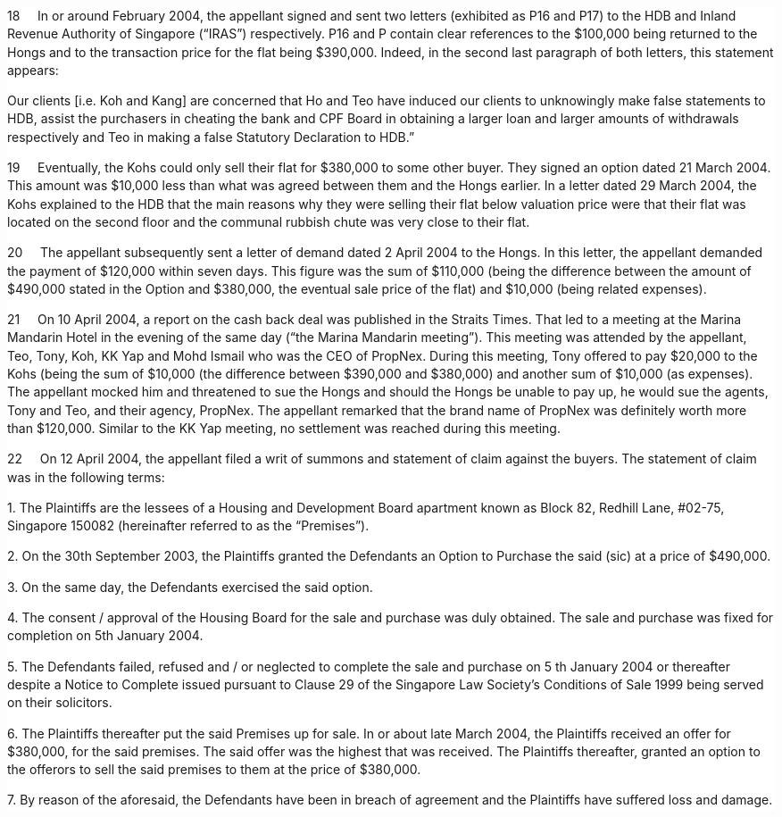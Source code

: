 18     In or around February 2004, the appellant signed and sent two letters (exhibited as P16 and P17) to the HDB and Inland Revenue Authority of Singapore (“IRAS”) respectively. P16 and P contain clear references to the $100,000 being returned to the Hongs and to the transaction price for the flat being $390,000. Indeed, in the second last paragraph of both letters, this statement appears: 

 Our clients [i.e. Koh and Kang] are concerned that Ho and Teo have induced our clients to unknowingly make false statements to HDB, assist the purchasers in cheating the bank and CPF Board in obtaining a larger loan and larger amounts of withdrawals respectively and Teo in making a false Statutory Declaration to HDB.” 

19     Eventually, the Kohs could only sell their flat for $380,000 to some other buyer. They signed an option dated 21 March 2004. This amount was $10,000 less than what was agreed between them and the Hongs earlier. In a letter dated 29 March 2004, the Kohs explained to the HDB that the main reasons why they were selling their flat below valuation price were that their flat was located on the second floor and the communal rubbish chute was very close to their flat. 

20     The appellant subsequently sent a letter of demand dated 2 April 2004 to the Hongs. In this letter, the appellant demanded the payment of $120,000 within seven days. This figure was the sum of $110,000 (being the difference between the amount of $490,000 stated in the Option and $380,000, the eventual sale price of the flat) and $10,000 (being related expenses). 

21     On 10 April 2004, a report on the cash back deal was published in the Straits Times. That led to a meeting at the Marina Mandarin Hotel in the evening of the same day (“the Marina Mandarin meeting”). This meeting was attended by the appellant, Teo, Tony, Koh, KK Yap and Mohd Ismail who was the CEO of PropNex. During this meeting, Tony offered to pay $20,000 to the Kohs (being the sum of $10,000 (the difference between $390,000 and $380,000) and another sum of $10,000 (as expenses). The appellant mocked him and threatened to sue the Hongs and should the Hongs be unable to pay up, he would sue the agents, Tony and Teo, and their agency, PropNex. The appellant remarked that the brand name of PropNex was definitely worth more than $120,000. Similar to the KK Yap meeting, no settlement was reached during this meeting. 

22     On 12 April 2004, the appellant filed a writ of summons and statement of claim against the buyers. The statement of claim was in the following terms: 

1\. The Plaintiffs are the lessees of a Housing and Development Board apartment known as Block 82, Redhill Lane, #02-75, Singapore 150082 (hereinafter referred to as the “Premises”). 

2\. On the 30th September 2003, the Plaintiffs granted the Defendants an Option to Purchase the said (sic) at a price of $490,000. 

3\. On the same day, the Defendants exercised the said option. 

4\. The consent / approval of the Housing Board for the sale and purchase was duly obtained. The sale and purchase was fixed for completion on 5th January 2004. 

5\. The Defendants failed, refused and / or neglected to complete the sale and purchase on 5 th January 2004 or thereafter despite a Notice to Complete issued pursuant to Clause 29 of the Singapore Law Society’s Conditions of Sale 1999 being served on their solicitors. 


6\. The Plaintiffs thereafter put the said Premises up for sale. In or about late March 2004, the     Plaintiffs received an offer for $380,000, for the said premises. The said offer was the highest that was received. The Plaintiffs thereafter, granted an option to the offerors to sell the said premises to them at the price of $380,000. 

7\. By reason of the aforesaid, the Defendants have been in breach of agreement and the Plaintiffs have suffered loss and damage. 
